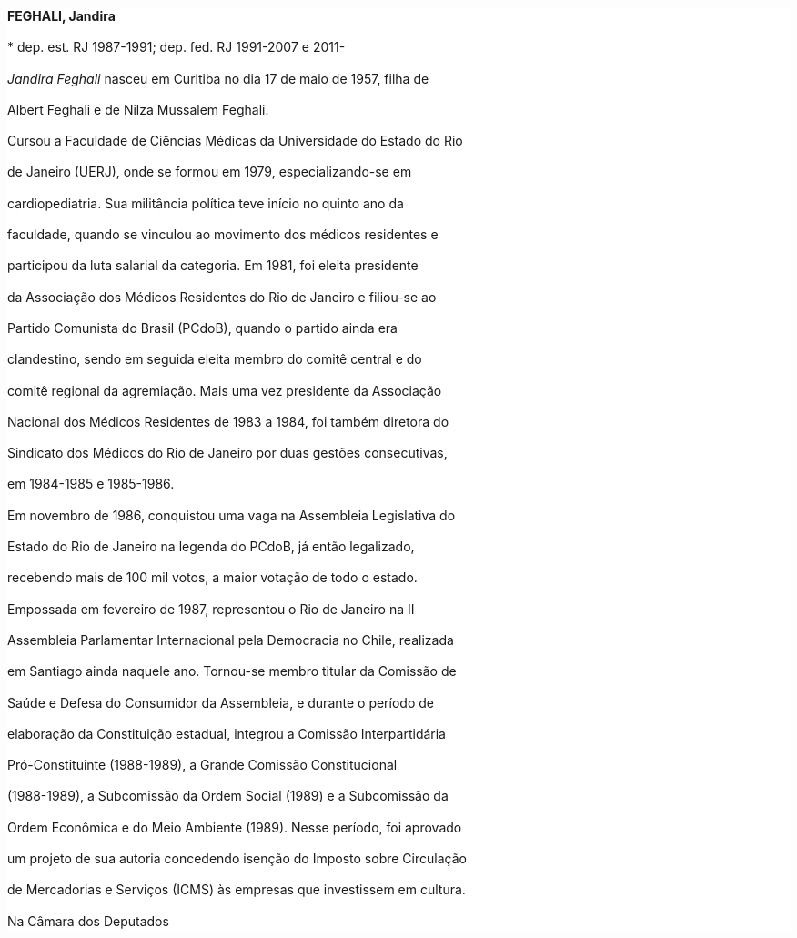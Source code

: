 **FEGHALI, Jandira**



\* dep. est. RJ 1987-1991; dep. fed. RJ 1991-2007 e 2011-



*Jandira Feghali* nasceu em Curitiba no dia 17 de maio de 1957, filha de

Albert Feghali e de Nilza Mussalem Feghali.



Cursou a Faculdade de Ciências Médicas da Universidade do Estado do Rio

de Janeiro (UERJ), onde se formou em 1979, especializando-se em

cardiopediatria. Sua militância política teve início no quinto ano da

faculdade, quando se vinculou ao movimento dos médicos residentes e

participou da luta salarial da categoria. Em 1981, foi eleita presidente

da Associação dos Médicos Residentes do Rio de Janeiro e filiou-se ao

Partido Comunista do Brasil (PCdoB), quando o partido ainda era

clandestino, sendo em seguida eleita membro do comitê central e do

comitê regional da agremiação. Mais uma vez presidente da Associação

Nacional dos Médicos Residentes de 1983 a 1984, foi também diretora do

Sindicato dos Médicos do Rio de Janeiro por duas gestões consecutivas,

em 1984-1985 e 1985-1986.



Em novembro de 1986, conquistou uma vaga na Assembleia Legislativa do

Estado do Rio de Janeiro na legenda do PCdoB, já então legalizado,

recebendo mais de 100 mil votos, a maior votação de todo o estado.

Empossada em fevereiro de 1987, representou o Rio de Janeiro na II

Assembleia Parlamentar Internacional pela Democracia no Chile, realizada

em Santiago ainda naquele ano. Tornou-se membro titular da Comissão de

Saúde e Defesa do Consumidor da Assembleia, e durante o período de

elaboração da Constituição estadual, integrou a Comissão Interpartidária

Pró-Constituinte (1988-1989), a Grande Comissão Constitucional

(1988-1989), a Subcomissão da Ordem Social (1989) e a Subcomissão da

Ordem Econômica e do Meio Ambiente (1989). Nesse período, foi aprovado

um projeto de sua autoria concedendo isenção do Imposto sobre Circulação

de Mercadorias e Serviços (ICMS) às empresas que investissem em cultura.



Na Câmara dos Deputados
